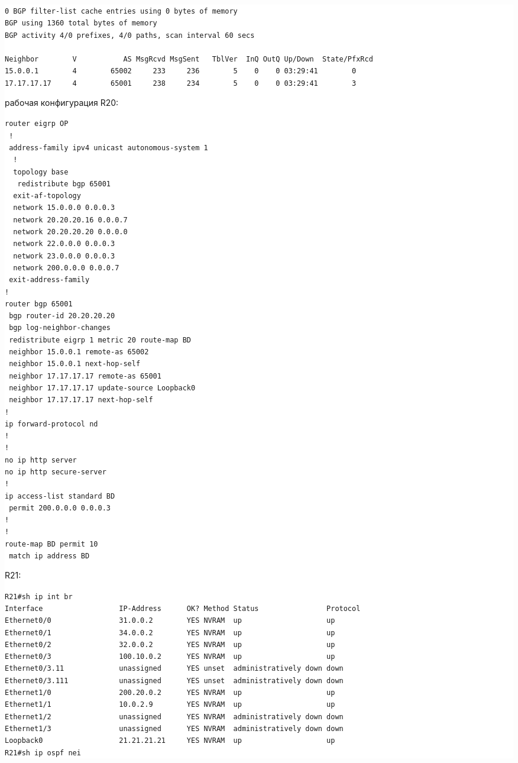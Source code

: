 ```
0 BGP filter-list cache entries using 0 bytes of memory
BGP using 1360 total bytes of memory
BGP activity 4/0 prefixes, 4/0 paths, scan interval 60 secs

Neighbor        V           AS MsgRcvd MsgSent   TblVer  InQ OutQ Up/Down  State/PfxRcd
15.0.0.1        4        65002     233     236        5    0    0 03:29:41        0
17.17.17.17     4        65001     238     234        5    0    0 03:29:41        3
```
рабочая конфигурация R20:
```
router eigrp OP
 !
 address-family ipv4 unicast autonomous-system 1
  !
  topology base
   redistribute bgp 65001
  exit-af-topology
  network 15.0.0.0 0.0.0.3
  network 20.20.20.16 0.0.0.7
  network 20.20.20.20 0.0.0.0
  network 22.0.0.0 0.0.0.3
  network 23.0.0.0 0.0.0.3
  network 200.0.0.0 0.0.0.7
 exit-address-family
!
router bgp 65001
 bgp router-id 20.20.20.20
 bgp log-neighbor-changes
 redistribute eigrp 1 metric 20 route-map BD
 neighbor 15.0.0.1 remote-as 65002
 neighbor 15.0.0.1 next-hop-self
 neighbor 17.17.17.17 remote-as 65001
 neighbor 17.17.17.17 update-source Loopback0
 neighbor 17.17.17.17 next-hop-self
!
ip forward-protocol nd
!
!
no ip http server
no ip http secure-server
!
ip access-list standard BD
 permit 200.0.0.0 0.0.0.3
!         
!
route-map BD permit 10
 match ip address BD
```
R21:
```
R21#sh ip int br
Interface                  IP-Address      OK? Method Status                Protocol
Ethernet0/0                31.0.0.2        YES NVRAM  up                    up      
Ethernet0/1                34.0.0.2        YES NVRAM  up                    up      
Ethernet0/2                32.0.0.2        YES NVRAM  up                    up      
Ethernet0/3                100.10.0.2      YES NVRAM  up                    up      
Ethernet0/3.11             unassigned      YES unset  administratively down down    
Ethernet0/3.111            unassigned      YES unset  administratively down down    
Ethernet1/0                200.20.0.2      YES NVRAM  up                    up      
Ethernet1/1                10.0.2.9        YES NVRAM  up                    up      
Ethernet1/2                unassigned      YES NVRAM  administratively down down    
Ethernet1/3                unassigned      YES NVRAM  administratively down down    
Loopback0                  21.21.21.21     YES NVRAM  up                    up      
R21#sh ip ospf nei
```